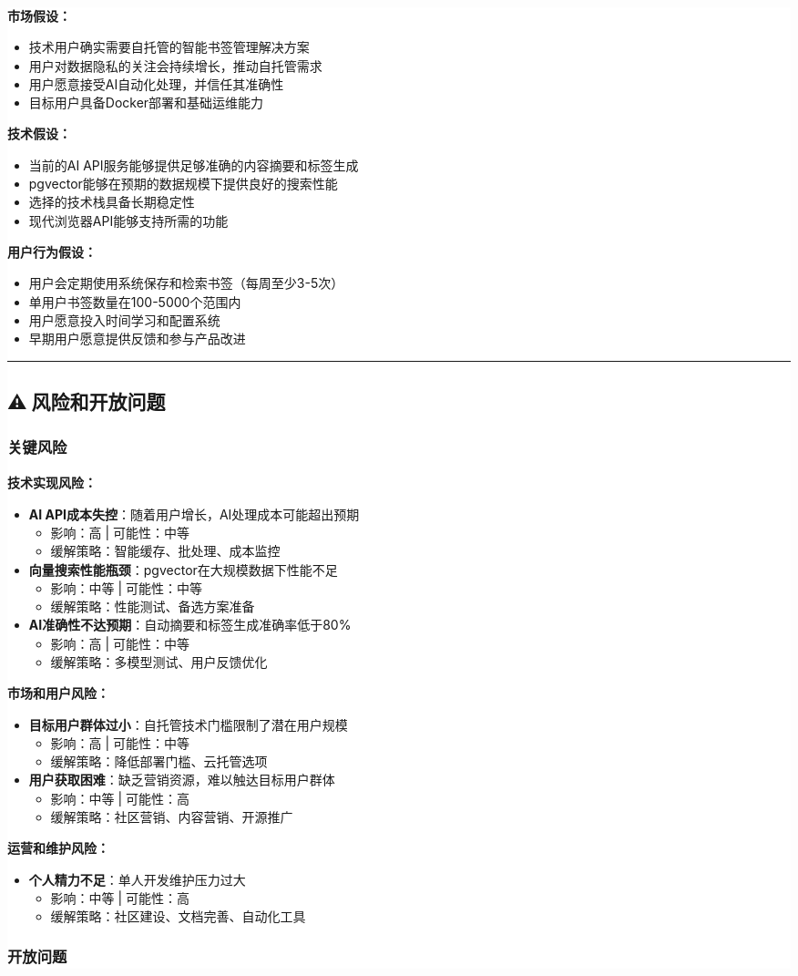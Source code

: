 **市场假设：**

- 技术用户确实需要自托管的智能书签管理解决方案
- 用户对数据隐私的关注会持续增长，推动自托管需求
- 用户愿意接受AI自动化处理，并信任其准确性
- 目标用户具备Docker部署和基础运维能力

**技术假设：**

- 当前的AI API服务能够提供足够准确的内容摘要和标签生成
- pgvector能够在预期的数据规模下提供良好的搜索性能
- 选择的技术栈具备长期稳定性
- 现代浏览器API能够支持所需的功能

**用户行为假设：**

- 用户会定期使用系统保存和检索书签（每周至少3-5次）
- 单用户书签数量在100-5000个范围内
- 用户愿意投入时间学习和配置系统
- 早期用户愿意提供反馈和参与产品改进

---

## ⚠️ 风险和开放问题

### 关键风险

**技术实现风险：**

- **AI API成本失控**：随着用户增长，AI处理成本可能超出预期
  - 影响：高 | 可能性：中等
  - 缓解策略：智能缓存、批处理、成本监控
- **向量搜索性能瓶颈**：pgvector在大规模数据下性能不足
  - 影响：中等 | 可能性：中等
  - 缓解策略：性能测试、备选方案准备
- **AI准确性不达预期**：自动摘要和标签生成准确率低于80%
  - 影响：高 | 可能性：中等
  - 缓解策略：多模型测试、用户反馈优化

**市场和用户风险：**

- **目标用户群体过小**：自托管技术门槛限制了潜在用户规模
  - 影响：高 | 可能性：中等
  - 缓解策略：降低部署门槛、云托管选项
- **用户获取困难**：缺乏营销资源，难以触达目标用户群体
  - 影响：中等 | 可能性：高
  - 缓解策略：社区营销、内容营销、开源推广

**运营和维护风险：**

- **个人精力不足**：单人开发维护压力过大
  - 影响：中等 | 可能性：高
  - 缓解策略：社区建设、文档完善、自动化工具

### 开放问题
